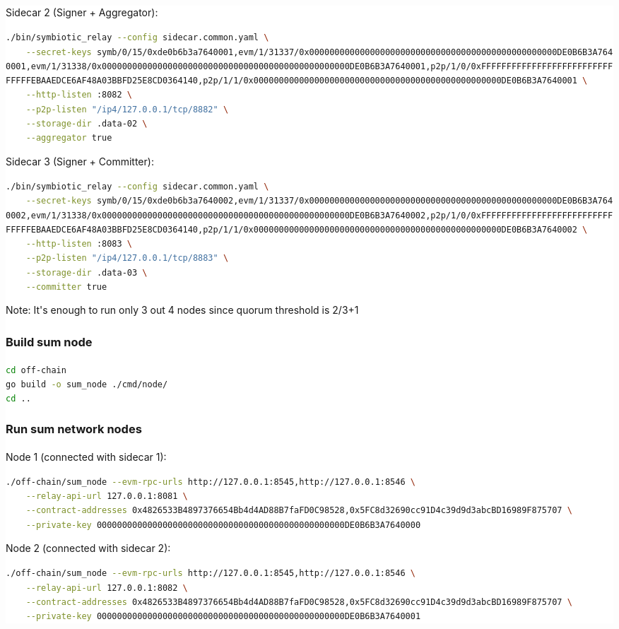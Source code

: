 Sidecar 2 (Signer + Aggregator):

```bash
./bin/symbiotic_relay --config sidecar.common.yaml \
    --secret-keys symb/0/15/0xde0b6b3a7640001,evm/1/31337/0x0000000000000000000000000000000000000000000000000DE0B6B3A7640001,evm/1/31338/0x0000000000000000000000000000000000000000000000000DE0B6B3A7640001,p2p/1/0/0xFFFFFFFFFFFFFFFFFFFFFFFFFFFFFFFEBAAEDCE6AF48A03BBFD25E8CD0364140,p2p/1/1/0x0000000000000000000000000000000000000000000000000DE0B6B3A7640001 \
    --http-listen :8082 \
    --p2p-listen "/ip4/127.0.0.1/tcp/8882" \
    --storage-dir .data-02 \
    --aggregator true
```

Sidecar 3 (Signer + Committer):

```bash
./bin/symbiotic_relay --config sidecar.common.yaml \
    --secret-keys symb/0/15/0xde0b6b3a7640002,evm/1/31337/0x0000000000000000000000000000000000000000000000000DE0B6B3A7640002,evm/1/31338/0x0000000000000000000000000000000000000000000000000DE0B6B3A7640002,p2p/1/0/0xFFFFFFFFFFFFFFFFFFFFFFFFFFFFFFFEBAAEDCE6AF48A03BBFD25E8CD0364140,p2p/1/1/0x0000000000000000000000000000000000000000000000000DE0B6B3A7640002 \
    --http-listen :8083 \
    --p2p-listen "/ip4/127.0.0.1/tcp/8883" \
    --storage-dir .data-03 \
    --committer true
```

Note: It's enough to run only 3 out 4 nodes since quorum threshold is 2/3+1

### Build sum node

```bash
cd off-chain
go build -o sum_node ./cmd/node/
cd ..
```

### Run sum network nodes

Node 1 (connected with sidecar 1):

```bash
./off-chain/sum_node --evm-rpc-urls http://127.0.0.1:8545,http://127.0.0.1:8546 \
    --relay-api-url 127.0.0.1:8081 \
    --contract-addresses 0x4826533B4897376654Bb4d4AD88B7faFD0C98528,0x5FC8d32690cc91D4c39d9d3abcBD16989F875707 \
    --private-key 0000000000000000000000000000000000000000000000000DE0B6B3A7640000
```

Node 2 (connected with sidecar 2):

```bash
./off-chain/sum_node --evm-rpc-urls http://127.0.0.1:8545,http://127.0.0.1:8546 \
    --relay-api-url 127.0.0.1:8082 \
    --contract-addresses 0x4826533B4897376654Bb4d4AD88B7faFD0C98528,0x5FC8d32690cc91D4c39d9d3abcBD16989F875707 \
    --private-key 0000000000000000000000000000000000000000000000000DE0B6B3A7640001
```
